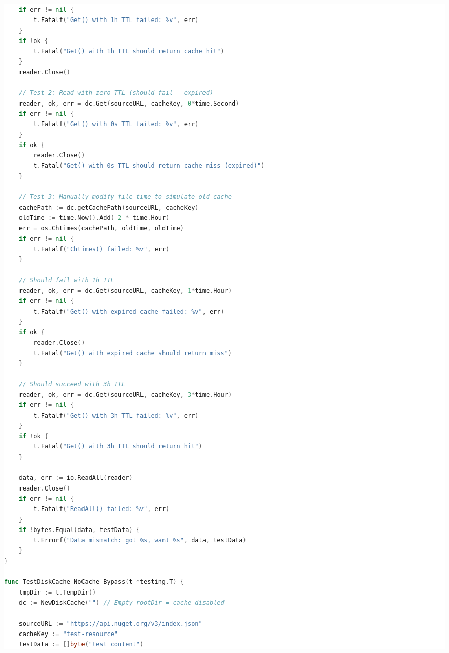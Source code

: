 ```go
	if err != nil {
		t.Fatalf("Get() with 1h TTL failed: %v", err)
	}
	if !ok {
		t.Fatal("Get() with 1h TTL should return cache hit")
	}
	reader.Close()

	// Test 2: Read with zero TTL (should fail - expired)
	reader, ok, err = dc.Get(sourceURL, cacheKey, 0*time.Second)
	if err != nil {
		t.Fatalf("Get() with 0s TTL failed: %v", err)
	}
	if ok {
		reader.Close()
		t.Fatal("Get() with 0s TTL should return cache miss (expired)")
	}

	// Test 3: Manually modify file time to simulate old cache
	cachePath := dc.getCachePath(sourceURL, cacheKey)
	oldTime := time.Now().Add(-2 * time.Hour)
	err = os.Chtimes(cachePath, oldTime, oldTime)
	if err != nil {
		t.Fatalf("Chtimes() failed: %v", err)
	}

	// Should fail with 1h TTL
	reader, ok, err = dc.Get(sourceURL, cacheKey, 1*time.Hour)
	if err != nil {
		t.Fatalf("Get() with expired cache failed: %v", err)
	}
	if ok {
		reader.Close()
		t.Fatal("Get() with expired cache should return miss")
	}

	// Should succeed with 3h TTL
	reader, ok, err = dc.Get(sourceURL, cacheKey, 3*time.Hour)
	if err != nil {
		t.Fatalf("Get() with 3h TTL failed: %v", err)
	}
	if !ok {
		t.Fatal("Get() with 3h TTL should return hit")
	}

	data, err := io.ReadAll(reader)
	reader.Close()
	if err != nil {
		t.Fatalf("ReadAll() failed: %v", err)
	}
	if !bytes.Equal(data, testData) {
		t.Errorf("Data mismatch: got %s, want %s", data, testData)
	}
}

func TestDiskCache_NoCache_Bypass(t *testing.T) {
	tmpDir := t.TempDir()
	dc := NewDiskCache("") // Empty rootDir = cache disabled

	sourceURL := "https://api.nuget.org/v3/index.json"
	cacheKey := "test-resource"
	testData := []byte("test content")

```
